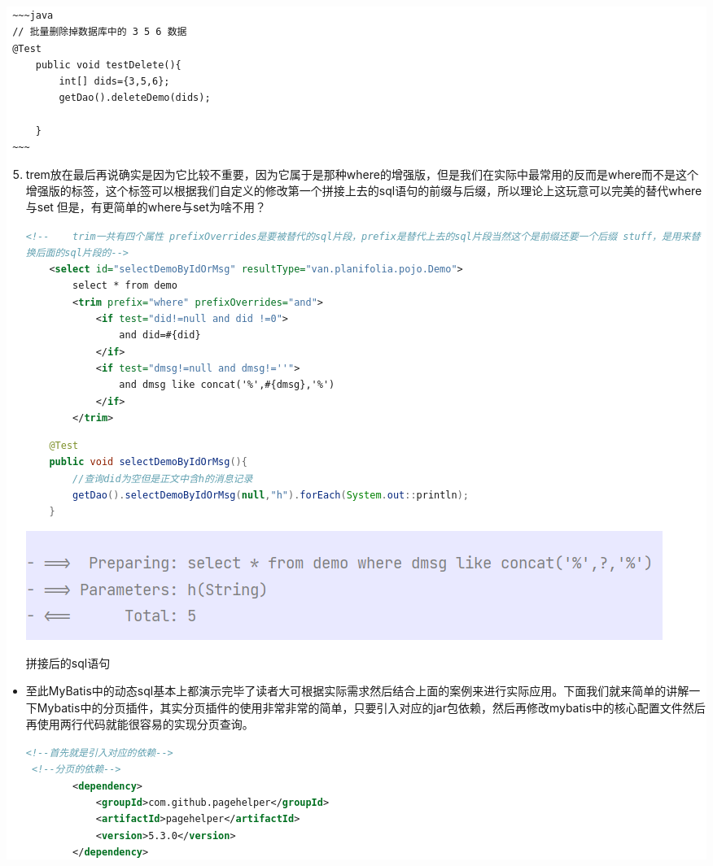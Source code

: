      ~~~java
     // 批量删除掉数据库中的 3 5 6 数据    
     @Test
         public void testDelete(){
             int[] dids={3,5,6};
             getDao().deleteDemo(dids);
      
         }
     ~~~

  5. trem放在最后再说确实是因为它比较不重要，因为它属于是那种where的增强版，但是我们在实际中最常用的反而是where而不是这个增强版的标签，这个标签可以根据我们自定义的修改第一个拼接上去的sql语句的前缀与后缀，所以理论上这玩意可以完美的替代where与set 但是，有更简单的where与set为啥不用？

     ~~~xml
     <!--    trim一共有四个属性 prefixOverrides是要被替代的sql片段，prefix是替代上去的sql片段当然这个是前缀还要一个后缀 stuff，是用来替换后面的sql片段的-->
         <select id="selectDemoByIdOrMsg" resultType="van.planifolia.pojo.Demo">
             select * from demo
             <trim prefix="where" prefixOverrides="and">
                 <if test="did!=null and did !=0">
                     and did=#{did}
                 </if>
                 <if test="dmsg!=null and dmsg!=''">
                     and dmsg like concat('%',#{dmsg},'%')
                 </if>
             </trim>
     ~~~

     ~~~java
         @Test
         public void selectDemoByIdOrMsg(){
             //查询did为空但是正文中含h的消息记录
             getDao().selectDemoByIdOrMsg(null,"h").forEach(System.out::println);
         }
     ~~~

     ![1663852519095](MyBatis.assets/1663852519095.png)

     拼接后的sql语句

- 至此MyBatis中的动态sql基本上都演示完毕了读者大可根据实际需求然后结合上面的案例来进行实际应用。下面我们就来简单的讲解一下Mybatis中的分页插件，其实分页插件的使用非常非常的简单，只要引入对应的jar包依赖，然后再修改mybatis中的核心配置文件然后再使用两行代码就能很容易的实现分页查询。

  ~~~xml
  <!--首先就是引入对应的依赖-->
   <!--分页的依赖-->
          <dependency>
              <groupId>com.github.pagehelper</groupId>
              <artifactId>pagehelper</artifactId>
              <version>5.3.0</version>
          </dependency>
  ~~~
